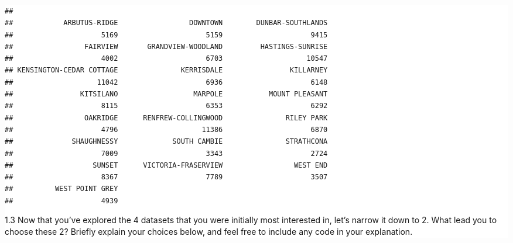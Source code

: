     ## 
    ##            ARBUTUS-RIDGE                 DOWNTOWN        DUNBAR-SOUTHLANDS 
    ##                     5169                     5159                     9415 
    ##                 FAIRVIEW       GRANDVIEW-WOODLAND         HASTINGS-SUNRISE 
    ##                     4002                     6703                    10547 
    ## KENSINGTON-CEDAR COTTAGE               KERRISDALE                KILLARNEY 
    ##                    11042                     6936                     6148 
    ##                KITSILANO                  MARPOLE           MOUNT PLEASANT 
    ##                     8115                     6353                     6292 
    ##                 OAKRIDGE      RENFREW-COLLINGWOOD               RILEY PARK 
    ##                     4796                    11386                     6870 
    ##              SHAUGHNESSY             SOUTH CAMBIE               STRATHCONA 
    ##                     7009                     3343                     2724 
    ##                   SUNSET      VICTORIA-FRASERVIEW                 WEST END 
    ##                     8367                     7789                     3507 
    ##          WEST POINT GREY 
    ##                     4939

1.3 Now that you’ve explored the 4 datasets that you were initially most
interested in, let’s narrow it down to 2. What lead you to choose these
2? Briefly explain your choices below, and feel free to include any code
in your explanation.
